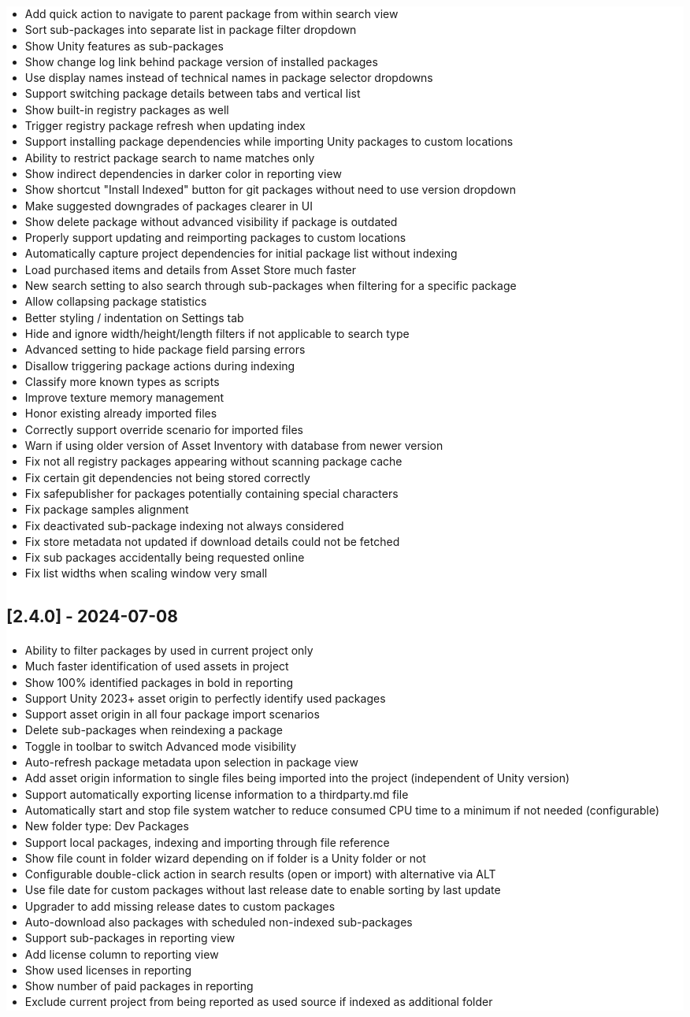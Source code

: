   - Add quick action to navigate to parent package from within search view
  - Sort sub-packages into separate list in package filter dropdown
  - Show Unity features as sub-packages
  - Show change log link behind package version of installed packages
  - Use display names instead of technical names in package selector dropdowns
  - Support switching package details between tabs and vertical list
  - Show built-in registry packages as well
  - Trigger registry package refresh when updating index
  - Support installing package dependencies while importing Unity packages to custom locations
  - Ability to restrict package search to name matches only
  - Show indirect dependencies in darker color in reporting view
  - Show shortcut "Install Indexed" button for git packages without need to use version dropdown
  - Make suggested downgrades of packages clearer in UI
  - Show delete package without advanced visibility if package is outdated
  - Properly support updating and reimporting packages to custom locations
- Automatically capture project dependencies for initial package list without indexing
- Load purchased items and details from Asset Store much faster
- New search setting to also search through sub-packages when filtering for a specific package
- Allow collapsing package statistics
- Better styling / indentation on Settings tab
- Hide and ignore width/height/length filters if not applicable to search type
- Advanced setting to hide package field parsing errors
- Disallow triggering package actions during indexing
- Classify more known types as scripts
- Improve texture memory management
- Honor existing already imported files
- Correctly support override scenario for imported files
- Warn if using older version of Asset Inventory with database from newer version
- Fix not all registry packages appearing without scanning package cache
- Fix certain git dependencies not being stored correctly
- Fix safepublisher for packages potentially containing special characters
- Fix package samples alignment
- Fix deactivated sub-package indexing not always considered
- Fix store metadata not updated if download details could not be fetched
- Fix sub packages accidentally being requested online
- Fix list widths when scaling window very small

## [2.4.0] - 2024-07-08
- Ability to filter packages by used in current project only
- Much faster identification of used assets in project
- Show 100% identified packages in bold in reporting
- Support Unity 2023+ asset origin to perfectly identify used packages
- Support asset origin in all four package import scenarios
- Delete sub-packages when reindexing a package
- Toggle in toolbar to switch Advanced mode visibility
- Auto-refresh package metadata upon selection in package view
- Add asset origin information to single files being imported into the project (independent of Unity version)
- Support automatically exporting license information to a thirdparty.md file
- Automatically start and stop file system watcher to reduce consumed CPU time to a minimum if not needed (configurable)
- New folder type: Dev Packages
- Support local packages, indexing and importing through file reference
- Show file count in folder wizard depending on if folder is a Unity folder or not
- Configurable double-click action in search results (open or import) with alternative via ALT
- Use file date for custom packages without last release date to enable sorting by last update
- Upgrader to add missing release dates to custom packages
- Auto-download also packages with scheduled non-indexed sub-packages
- Support sub-packages in reporting view
- Add license column to reporting view
- Show used licenses in reporting
- Show number of paid packages in reporting
- Exclude current project from being reported as used source if indexed as additional folder